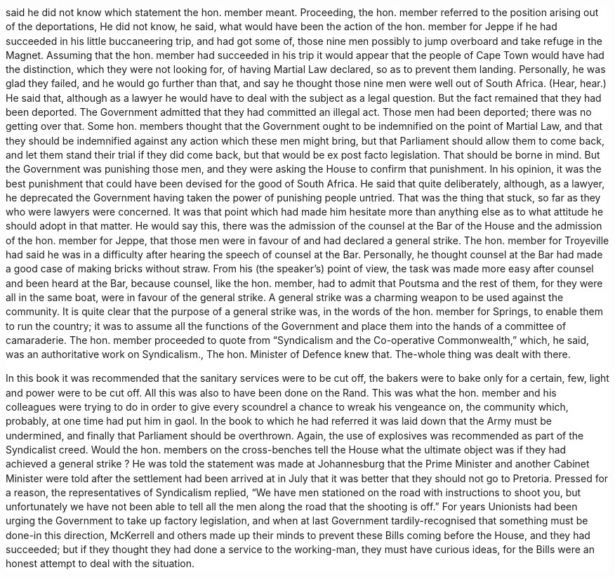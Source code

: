 <p>said he did not know which statement the hon. member meant. Proceeding, the hon. member referred to the position arising out of the deportations, He did not know, he said, <span class="col_389-390" refersTo="page_0201"/>what would have been the action of the hon. member for Jeppe if he had succeeded in his little buccaneering trip, and had got some of, those nine men possibly to jump overboard and take refuge in the Magnet. Assuming that the hon. member had succeeded in his trip it would appear that the people of Cape Town would have had the distinction, which they were not looking for, of having Martial Law declared, so as to prevent them landing. Personally, he was glad they failed, and he would go further than that, and say he thought those nine men were well out of South Africa. (Hear, hear.) He said that, although as a lawyer he would have to deal with the subject as a legal question. But the fact remained that they had been deported. The Government admitted that they had committed an illegal act. Those men had been deported; there was no getting over that. Some hon. members thought that the Government ought to be indemnified on the point of Martial Law, and that they should be indemnified against any action which these men might bring, but that Parliament should allow them to come back, and let them stand their trial if they did come back, but that would be ex post facto legislation. That should be borne in mind. But the Government was punishing those men, and they were asking the House to confirm that punishment. In his opinion, it was the best punishment that could have been devised for the good of South Africa. He said that quite deliberately, although, as a lawyer, he deprecated the Government having taken the power of punishing people untried. That was the thing that stuck, so far as they who were lawyers were concerned. It was that point which had made him hesitate more than anything else as to what attitude he should adopt in that matter. He would say this, there was the admission of the counsel at the Bar of the House and the admission of the hon. member for Jeppe, that those men were in favour of and had declared a general strike. The hon. member for Troyeville had said he was in a difficulty after hearing the speech of counsel at the Bar. Personally, he thought counsel at the Bar had made a good case of making bricks without straw. From his (the speaker&#x2019;s) point of view, the task was made more easy after counsel and been heard at the Bar, because counsel, like the hon. member, had to admit that Poutsma and the rest of them, for they were all in the same boat, were in favour of the general strike. A general strike was a charming weapon to be used against the community. It is quite clear that the purpose of a general strike was, in the words of the hon. member for Springs, to enable them to run the country; it was to assume all the functions of the Government and place them into the hands of a committee of camaraderie. The hon. member proceeded to quote from &#x201C;Syndicalism and the Co-operative Commonwealth,&#x201D; which, he said, was an authoritative work on Syndicalism., The hon. Minister of Defence knew that. The-whole thing was dealt with there.</p>

<p>In this book it was recommended that the sanitary services were to be cut off, the bakers were to bake only for a certain, few, light and power were to be cut off. All this was also to have been done on the Rand. This was what the hon. member and his colleagues were trying to do in order to give every scoundrel a chance to wreak his vengeance on, the community which, probably, at one time had put him in gaol. In the book to which he had referred it was laid down that the Army must be undermined, and finally that Parliament should be overthrown. Again, the use of explosives was recommended as part of the Syndicalist creed. Would the hon. members on the cross-benches tell the House what the ultimate object was if they had achieved a general strike &#x003F; He was told the statement was made at Johannesburg that the Prime Minister and another Cabinet Minister were told after the settlement had been arrived at in July that it was better that they should not go to Pretoria. Pressed for a reason, the representatives of Syndicalism replied, &#x201C;We have men stationed on the road with instructions to shoot you, but unfortunately we have not been able to tell all the men along the road that the shooting is off.&#x201D; For years Unionists had been urging the Government to take up factory legislation, and when at last Government tardily-recognised that something must be done-in this direction, McKerrell and others made up their minds to prevent these Bills coming before the House, and they had succeeded; but if they thought they had done a service to the working-man, they must have curious ideas, for the Bills were an honest attempt to deal with the situation.</p>

